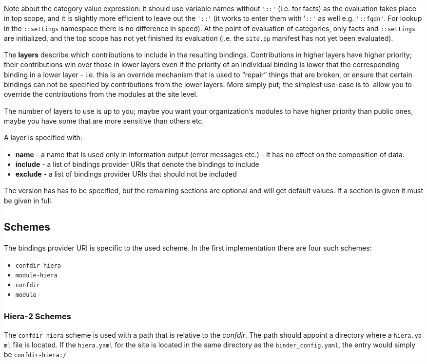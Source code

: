 Note about the category value expression: it should use variable names without `'::'` (i.e. for facts) as the
evaluation takes place in top scope, and it is slightly more efficient to leave out the `'::'` (it works to enter
them with '`::'` as well e.g. `'::fqdn'`. For lookup in the `::settings` namespace there is no difference in speed).
At the point of evaluation of categories, only facts and `::settings` are initialized, and the top scope has not yet
finished its evaluation (i.e. the `site.pp` manifest has not yet been evaluated).

The **layers** describe which contributions to include in the resulting bindings. Contributions in higher layers have
higher priority; their contributions win over those in lower layers even if the priority of an individual binding is
lower that the corresponding binding in a lower layer - i.e. this is an override mechanism that is used to “repair” things
that are broken, or ensure that certain bindings can not be specified by contributions from the lower layers.
More simply put; the simplest use-case is to  allow you to override the contributions from the modules at the site level.

The number of layers to use is up to you; maybe you want your organization’s modules to have higher priority than
public ones, maybe you have some that are more sensitive than others etc.

A layer is specified with:

- **name** - a name that is used only in information output (error messages etc.) - it
  has no effect on the composition of data.
- **include** - a list of bindings provider URIs that denote the bindings to include
- **exclude** - a list of bindings provider URIs that should not be included

The version has has to be specified, but the remaining sections are optional and will get default values.
If a section is given it must be given in full.

Schemes
-------

The bindings provider URI is specific to the used scheme. In the first implementation there are four such schemes:

- `confdir-hiera`
- `module-hiera`
- `confdir`
- `module`

### Hiera-2 Schemes

The `confdir-hiera` scheme is used with a path that is relative to the *confdir*. The path should appoint a
directory where a `hiera.yaml` file is located. If the `hiera.yaml` for the site is located in the same directory as
the `binder_config.yaml`, the entry would simply be `confdir-hiera:/`
